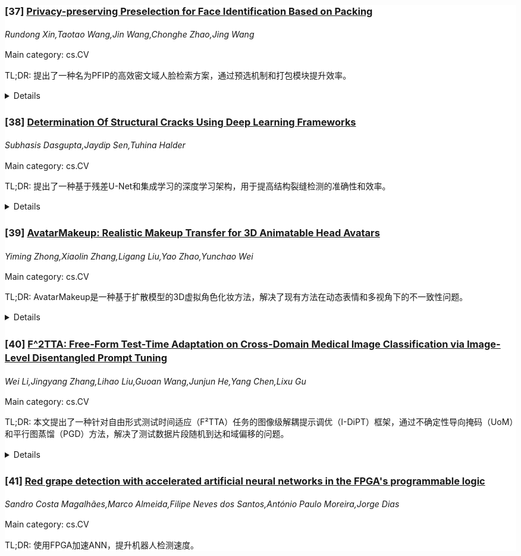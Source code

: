 ### [37] [Privacy-preserving Preselection for Face Identification Based on Packing](https://arxiv.org/abs/2507.02414)
*Rundong Xin,Taotao Wang,Jin Wang,Chonghe Zhao,Jing Wang*

Main category: cs.CV

TL;DR: 提出了一种名为PFIP的高效密文域人脸检索方案，通过预选机制和打包模块提升效率。


<details><summary>Details</summary></details>


### [38] [Determination Of Structural Cracks Using Deep Learning Frameworks](https://arxiv.org/abs/2507.02416)
*Subhasis Dasgupta,Jaydip Sen,Tuhina Halder*

Main category: cs.CV

TL;DR: 提出了一种基于残差U-Net和集成学习的深度学习架构，用于提高结构裂缝检测的准确性和效率。


<details><summary>Details</summary></details>


### [39] [AvatarMakeup: Realistic Makeup Transfer for 3D Animatable Head Avatars](https://arxiv.org/abs/2507.02419)
*Yiming Zhong,Xiaolin Zhang,Ligang Liu,Yao Zhao,Yunchao Wei*

Main category: cs.CV

TL;DR: AvatarMakeup是一种基于扩散模型的3D虚拟角色化妆方法，解决了现有方法在动态表情和多视角下的不一致性问题。


<details><summary>Details</summary></details>


### [40] [F^2TTA: Free-Form Test-Time Adaptation on Cross-Domain Medical Image Classification via Image-Level Disentangled Prompt Tuning](https://arxiv.org/abs/2507.02437)
*Wei Li,Jingyang Zhang,Lihao Liu,Guoan Wang,Junjun He,Yang Chen,Lixu Gu*

Main category: cs.CV

TL;DR: 本文提出了一种针对自由形式测试时间适应（F²TTA）任务的图像级解耦提示调优（I-DiPT）框架，通过不确定性导向掩码（UoM）和平行图蒸馏（PGD）方法，解决了测试数据片段随机到达和域偏移的问题。


<details><summary>Details</summary></details>


### [41] [Red grape detection with accelerated artificial neural networks in the FPGA's programmable logic](https://arxiv.org/abs/2507.02443)
*Sandro Costa Magalhães,Marco Almeida,Filipe Neves dos Santos,António Paulo Moreira,Jorge Dias*

Main category: cs.CV

TL;DR: 使用FPGA加速ANN，提升机器人检测速度。

